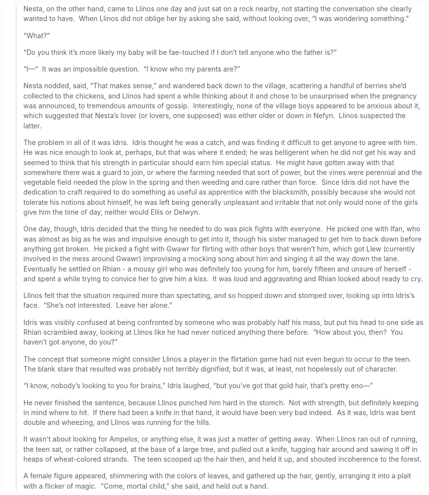 >Nesta, on the other hand, came to Llinos one day and just sat on a rock nearby, not starting the conversation she clearly wanted to have.  When Llinos did not oblige her by asking she said, without looking over, “I was wondering something.”  
>
>“What?”  
>
>“Do you think it’s more likely my baby will be fae-touched if I don’t tell anyone who the father is?”  
>
>“I—”  It was an impossible question.  “I know who my parents are?”  
>
>Nesta nodded, said, “That makes sense,” and wandered back down to the village, scattering a handful of berries she’d collected to the chickens, and Llinos had spent a while thinking about it and chose to be unsurprised when the pregnancy was announced, to tremendous amounts of gossip.  Interestingly, none of the village boys appeared to be anxious about it, which suggested that Nesta’s lover (or lovers, one supposed) was either older or down in Nefyn.  Llinos suspected the latter.  
>
>The problem in all of it was Idris.  Idris thought he was a catch, and was finding it difficult to get anyone to agree with him.  He was nice enough to look at, perhaps, but that was where it ended; he was belligerent when he did not get his way and seemed to think that his strength in particular should earn him special status.  He might have gotten away with that somewhere there was a guard to join, or where the farming needed that sort of power, but the vines were perennial and the vegetable field needed the plow in the spring and then weeding and care rather than force.  Since Idris did not have the dedication to craft required to do something as useful as apprentice with the blacksmith, possibly because she would not tolerate his notions about himself, he was left being generally unpleasant and irritable that not only would none of the girls give him the time of day, neither would Ellis or Delwyn.  
>
>One day, though, Idris decided that the thing he needed to do was pick fights with everyone.  He picked one with Ifan, who was almost as big as he was and impulsive enough to get into it, though his sister managed to get him to back down before anything got broken.  He picked a fight with Gwawr for flirting with other boys that weren’t him, which got Llew (currently involved in the mess around Gwawr) improvising a mocking song about him and singing it all the way down the lane.  Eventually he settled on Rhian - a mousy girl who was definitely too young for him, barely fifteen and unsure of herself - and spent a while trying to convice her to give him a kiss.  It was loud and aggravating and Rhian looked about ready to cry.  
>
>Llinos felt that the situation required more than spectating, and so hopped down and stomped over, looking up into Idris’s face.  “She’s not interested.  Leave her alone.”  
>
>Idris was visibly confused at being confronted by someone who was probably half his mass, but put his head to one side as Rhian scrambled away, looking at Llinos like he had never noticed anything there before.  “How about you, then?  You haven’t got anyone, do you?”  
>
>The concept that someone might consider Llinos a player in the flirtation game had not even begun to occur to the teen.  The blank stare that resulted was probably not terribly dignified, but it was, at least, not hopelessly out of character.  
>
>“I know, nobody’s looking to you for brains,” Idris laughed, “but you’ve got that gold hair, that’s pretty eno—”  
>
>He never finished the sentence, because Llinos punched him hard in the stomch.  Not with strength, but definitely keeping in mind where to hit.  If there had been a knife in that hand, it would have been very bad indeed.  As it was, Idris was bent double and wheezing, and Llinos was running for the hills.  
>
>It wasn’t about looking for Ampelos, or anything else, it was just a matter of getting away.  When Llinos ran out of running, the teen sat, or rather collapsed, at the base of a large tree, and pulled out a knife, tugging hair around and sawing it off in heaps of wheat-colored strands.  The teen scooped up the hair then, and held it up, and shouted incoherence to the forest.  
>
>A female figure appeared, shimmering with the colors of leaves, and gathered up the hair, gently, arranging it into a plait with a flicker of magic.  “Come, mortal child,” she said, and held out a hand.  